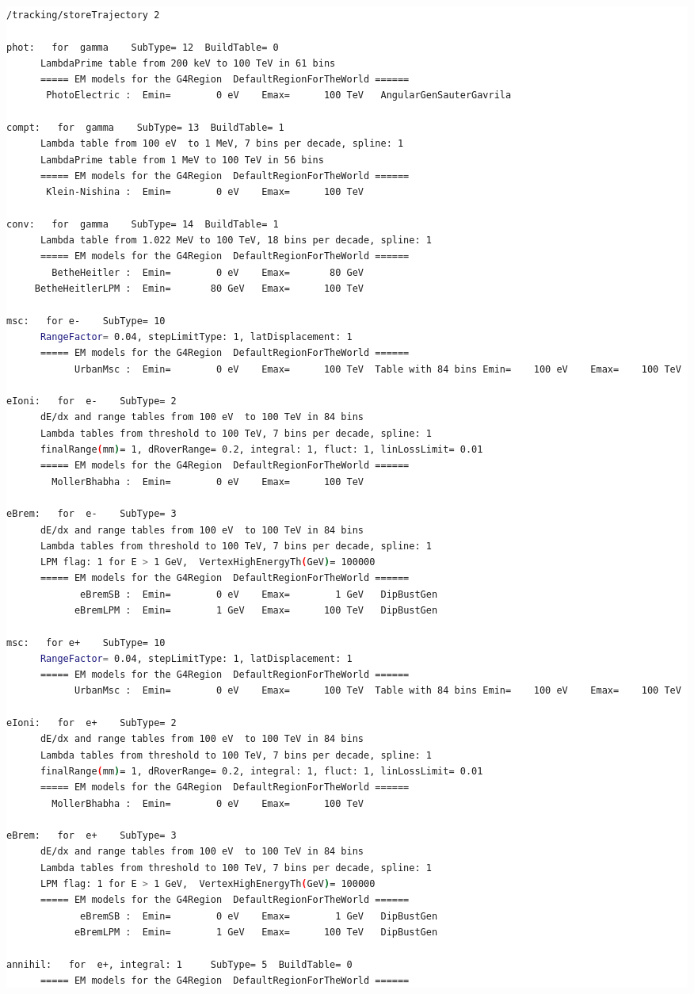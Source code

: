 ````bash
/tracking/storeTrajectory 2

phot:   for  gamma    SubType= 12  BuildTable= 0
      LambdaPrime table from 200 keV to 100 TeV in 61 bins 
      ===== EM models for the G4Region  DefaultRegionForTheWorld ======
       PhotoElectric :  Emin=        0 eV    Emax=      100 TeV   AngularGenSauterGavrila

compt:   for  gamma    SubType= 13  BuildTable= 1
      Lambda table from 100 eV  to 1 MeV, 7 bins per decade, spline: 1
      LambdaPrime table from 1 MeV to 100 TeV in 56 bins 
      ===== EM models for the G4Region  DefaultRegionForTheWorld ======
       Klein-Nishina :  Emin=        0 eV    Emax=      100 TeV

conv:   for  gamma    SubType= 14  BuildTable= 1
      Lambda table from 1.022 MeV to 100 TeV, 18 bins per decade, spline: 1
      ===== EM models for the G4Region  DefaultRegionForTheWorld ======
        BetheHeitler :  Emin=        0 eV    Emax=       80 GeV
     BetheHeitlerLPM :  Emin=       80 GeV   Emax=      100 TeV

msc:   for e-    SubType= 10
      RangeFactor= 0.04, stepLimitType: 1, latDisplacement: 1
      ===== EM models for the G4Region  DefaultRegionForTheWorld ======
            UrbanMsc :  Emin=        0 eV    Emax=      100 TeV  Table with 84 bins Emin=    100 eV    Emax=    100 TeV

eIoni:   for  e-    SubType= 2
      dE/dx and range tables from 100 eV  to 100 TeV in 84 bins
      Lambda tables from threshold to 100 TeV, 7 bins per decade, spline: 1
      finalRange(mm)= 1, dRoverRange= 0.2, integral: 1, fluct: 1, linLossLimit= 0.01
      ===== EM models for the G4Region  DefaultRegionForTheWorld ======
        MollerBhabha :  Emin=        0 eV    Emax=      100 TeV

eBrem:   for  e-    SubType= 3
      dE/dx and range tables from 100 eV  to 100 TeV in 84 bins
      Lambda tables from threshold to 100 TeV, 7 bins per decade, spline: 1
      LPM flag: 1 for E > 1 GeV,  VertexHighEnergyTh(GeV)= 100000
      ===== EM models for the G4Region  DefaultRegionForTheWorld ======
             eBremSB :  Emin=        0 eV    Emax=        1 GeV   DipBustGen
            eBremLPM :  Emin=        1 GeV   Emax=      100 TeV   DipBustGen

msc:   for e+    SubType= 10
      RangeFactor= 0.04, stepLimitType: 1, latDisplacement: 1
      ===== EM models for the G4Region  DefaultRegionForTheWorld ======
            UrbanMsc :  Emin=        0 eV    Emax=      100 TeV  Table with 84 bins Emin=    100 eV    Emax=    100 TeV

eIoni:   for  e+    SubType= 2
      dE/dx and range tables from 100 eV  to 100 TeV in 84 bins
      Lambda tables from threshold to 100 TeV, 7 bins per decade, spline: 1
      finalRange(mm)= 1, dRoverRange= 0.2, integral: 1, fluct: 1, linLossLimit= 0.01
      ===== EM models for the G4Region  DefaultRegionForTheWorld ======
        MollerBhabha :  Emin=        0 eV    Emax=      100 TeV

eBrem:   for  e+    SubType= 3
      dE/dx and range tables from 100 eV  to 100 TeV in 84 bins
      Lambda tables from threshold to 100 TeV, 7 bins per decade, spline: 1
      LPM flag: 1 for E > 1 GeV,  VertexHighEnergyTh(GeV)= 100000
      ===== EM models for the G4Region  DefaultRegionForTheWorld ======
             eBremSB :  Emin=        0 eV    Emax=        1 GeV   DipBustGen
            eBremLPM :  Emin=        1 GeV   Emax=      100 TeV   DipBustGen

annihil:   for  e+, integral: 1     SubType= 5  BuildTable= 0
      ===== EM models for the G4Region  DefaultRegionForTheWorld ======
````
